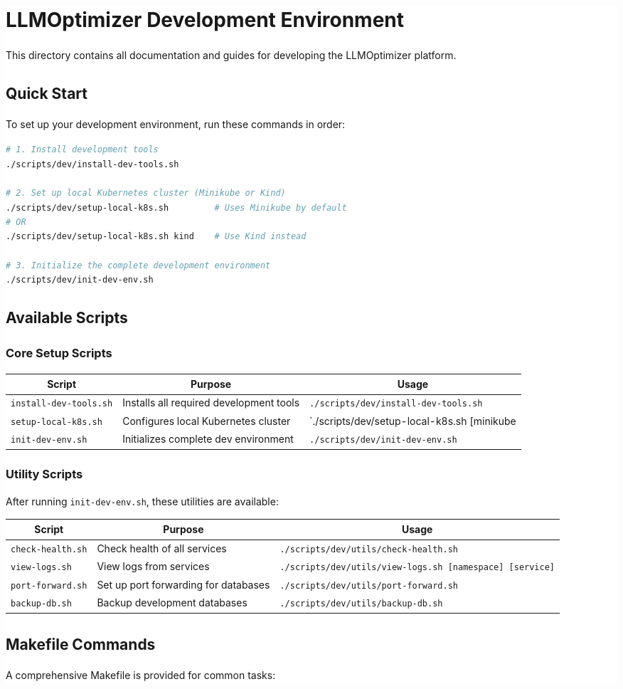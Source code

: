 # LLMOptimizer Development Environment

This directory contains all documentation and guides for developing the LLMOptimizer platform.

## Quick Start

To set up your development environment, run these commands in order:

```bash
# 1. Install development tools
./scripts/dev/install-dev-tools.sh

# 2. Set up local Kubernetes cluster (Minikube or Kind)
./scripts/dev/setup-local-k8s.sh         # Uses Minikube by default
# OR
./scripts/dev/setup-local-k8s.sh kind    # Use Kind instead

# 3. Initialize the complete development environment
./scripts/dev/init-dev-env.sh
```

## Available Scripts

### Core Setup Scripts

| Script | Purpose | Usage |
|--------|---------|-------|
| `install-dev-tools.sh` | Installs all required development tools | `./scripts/dev/install-dev-tools.sh` |
| `setup-local-k8s.sh` | Configures local Kubernetes cluster | `./scripts/dev/setup-local-k8s.sh [minikube|kind]` |
| `init-dev-env.sh` | Initializes complete dev environment | `./scripts/dev/init-dev-env.sh` |

### Utility Scripts

After running `init-dev-env.sh`, these utilities are available:

| Script | Purpose | Usage |
|--------|---------|-------|
| `check-health.sh` | Check health of all services | `./scripts/dev/utils/check-health.sh` |
| `view-logs.sh` | View logs from services | `./scripts/dev/utils/view-logs.sh [namespace] [service]` |
| `port-forward.sh` | Set up port forwarding for databases | `./scripts/dev/utils/port-forward.sh` |
| `backup-db.sh` | Backup development databases | `./scripts/dev/utils/backup-db.sh` |

## Makefile Commands

A comprehensive Makefile is provided for common tasks:
